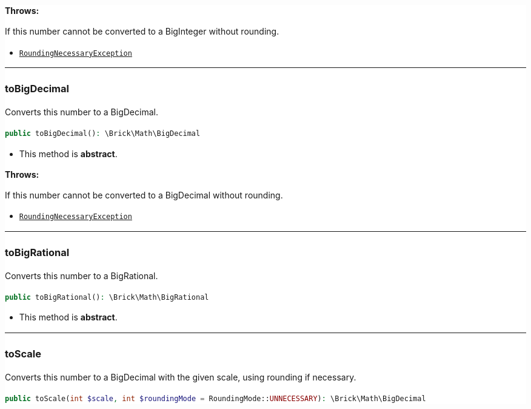 



**Throws:**
<p>If this number cannot be converted to a BigInteger without rounding.</p>

- [`RoundingNecessaryException`](./Exception/RoundingNecessaryException.md)



***

### toBigDecimal

Converts this number to a BigDecimal.

```php
public toBigDecimal(): \Brick\Math\BigDecimal
```




* This method is **abstract**.






**Throws:**
<p>If this number cannot be converted to a BigDecimal without rounding.</p>

- [`RoundingNecessaryException`](./Exception/RoundingNecessaryException.md)



***

### toBigRational

Converts this number to a BigRational.

```php
public toBigRational(): \Brick\Math\BigRational
```




* This method is **abstract**.







***

### toScale

Converts this number to a BigDecimal with the given scale, using rounding if necessary.

```php
public toScale(int $scale, int $roundingMode = RoundingMode::UNNECESSARY): \Brick\Math\BigDecimal
```
